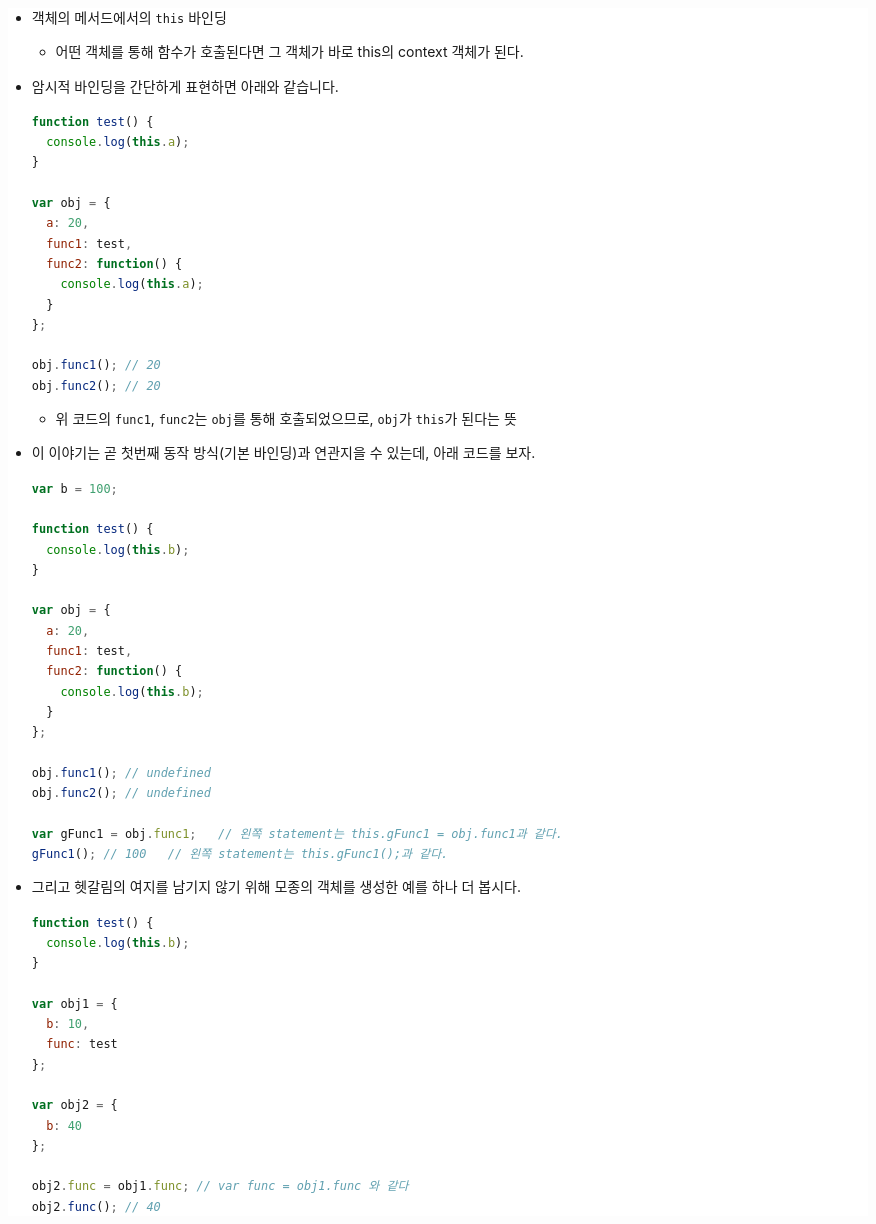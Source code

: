 - 객체의 메서드에서의 `this` 바인딩

  - 어떤 객체를 통해 함수가 호출된다면 그 객체가 바로 this의 context 객체가 된다.

- 암시적 바인딩을 간단하게 표현하면 아래와 같습니다.

  ```js
  function test() {
    console.log(this.a);
  }
  
  var obj = {
    a: 20,
    func1: test,
    func2: function() {
      console.log(this.a);
    }
  };
  
  obj.func1(); // 20
  obj.func2(); // 20
  ```

  - 위 코드의 `func1`, `func2`는 `obj`를 통해 호출되었으므로, `obj`가 `this`가 된다는 뜻

- 이 이야기는 곧 첫번째 동작 방식(기본 바인딩)과 연관지을 수 있는데, 아래 코드를 보자.

  ```js
  var b = 100;
  
  function test() {
    console.log(this.b);
  }
  
  var obj = {
    a: 20,
    func1: test,
    func2: function() {
      console.log(this.b);
    }
  };
  
  obj.func1(); // undefined
  obj.func2(); // undefined
  
  var gFunc1 = obj.func1;   // 왼쪽 statement는 this.gFunc1 = obj.func1과 같다.
  gFunc1(); // 100   // 왼쪽 statement는 this.gFunc1();과 같다.
  ```

- 그리고 헷갈림의 여지를 남기지 않기 위해 모종의 객체를 생성한 예를 하나 더 봅시다.

  ```js
  function test() {
    console.log(this.b);
  }
  
  var obj1 = {
    b: 10,
    func: test
  };
  
  var obj2 = {
    b: 40
  };
  
  obj2.func = obj1.func; // var func = obj1.func 와 같다
  obj2.func(); // 40
  ```
